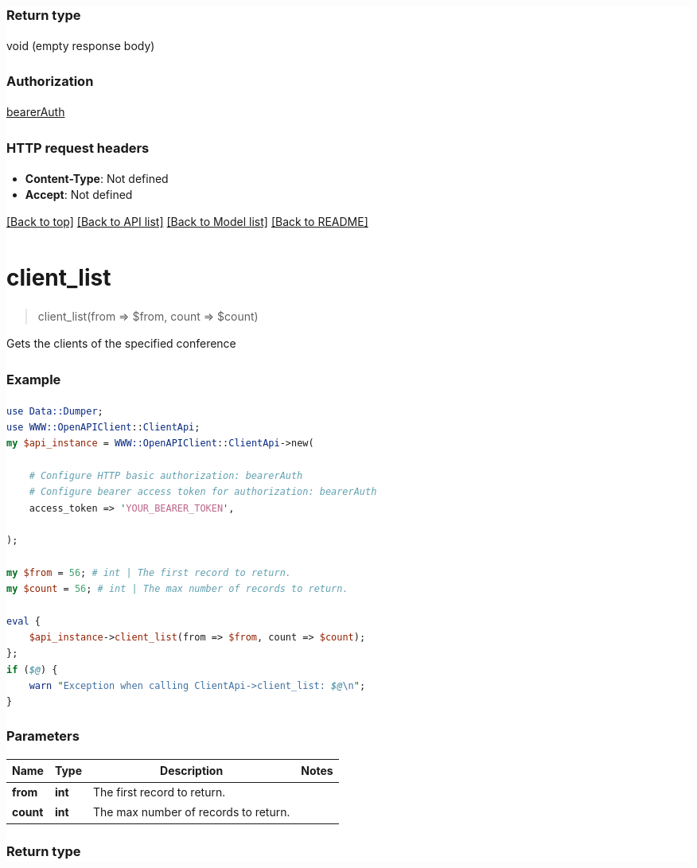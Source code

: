 ### Return type

void (empty response body)

### Authorization

[bearerAuth](../README.md#bearerAuth)

### HTTP request headers

 - **Content-Type**: Not defined
 - **Accept**: Not defined

[[Back to top]](#) [[Back to API list]](../README.md#documentation-for-api-endpoints) [[Back to Model list]](../README.md#documentation-for-models) [[Back to README]](../README.md)

# **client_list**
> client_list(from => $from, count => $count)

Gets the clients of the specified conference

### Example 
```perl
use Data::Dumper;
use WWW::OpenAPIClient::ClientApi;
my $api_instance = WWW::OpenAPIClient::ClientApi->new(

    # Configure HTTP basic authorization: bearerAuth
    # Configure bearer access token for authorization: bearerAuth
    access_token => 'YOUR_BEARER_TOKEN',
    
);

my $from = 56; # int | The first record to return.
my $count = 56; # int | The max number of records to return.

eval { 
    $api_instance->client_list(from => $from, count => $count);
};
if ($@) {
    warn "Exception when calling ClientApi->client_list: $@\n";
}
```

### Parameters

Name | Type | Description  | Notes
------------- | ------------- | ------------- | -------------
 **from** | **int**| The first record to return. | 
 **count** | **int**| The max number of records to return. | 

### Return type
